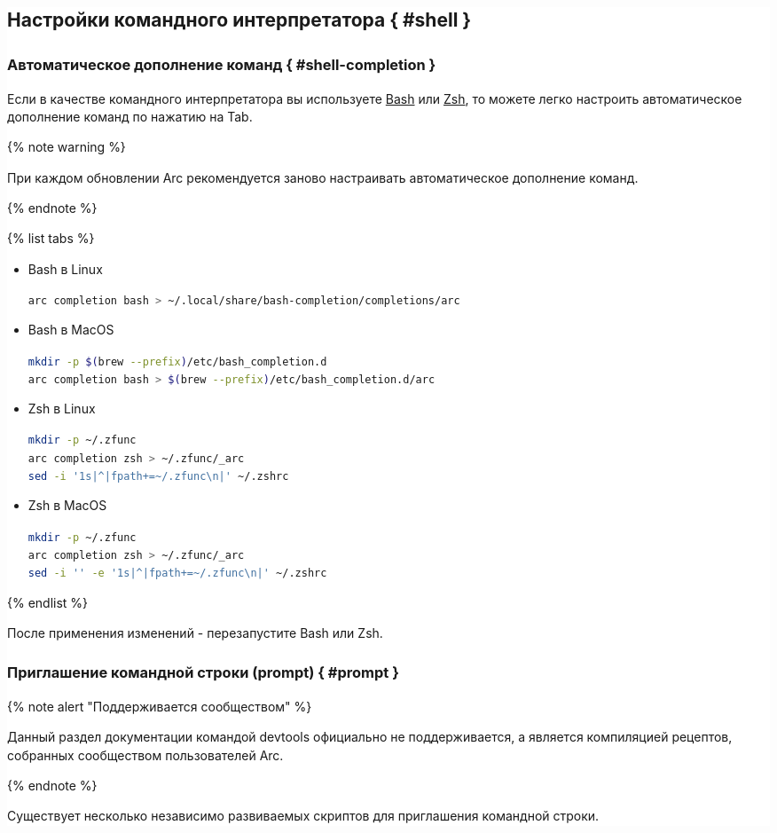 ## Настройки командного интерпретатора { #shell }

### Автоматическое дополнение команд { #shell-completion }

Если в качестве командного интерпретатора вы используете [Bash](https://en.wikipedia.org/wiki/Bash_(Unix_shell)) или [Zsh](https://en.wikipedia.org/wiki/Z_shell), то можете легко настроить автоматическое дополнение команд по нажатию на Tab.

{% note warning %}

При каждом обновлении Arc рекомендуется заново настраивать автоматическое дополнение команд.

{% endnote %}

{% list tabs %}

- Bash в Linux

  ```bash
  arc completion bash > ~/.local/share/bash-completion/completions/arc
  ```

- Bash в MacOS

  ```bash
  mkdir -p $(brew --prefix)/etc/bash_completion.d
  arc completion bash > $(brew --prefix)/etc/bash_completion.d/arc
  ```
  
- Zsh в Linux
  
  ```bash
  mkdir -p ~/.zfunc
  arc completion zsh > ~/.zfunc/_arc
  sed -i '1s|^|fpath+=~/.zfunc\n|' ~/.zshrc 
  ```

- Zsh в MacOS
  
  ```bash
  mkdir -p ~/.zfunc
  arc completion zsh > ~/.zfunc/_arc
  sed -i '' -e '1s|^|fpath+=~/.zfunc\n|' ~/.zshrc 
  ```

{% endlist %}

После применения изменений - перезапустите Bash или Zsh.

### Приглашение командной строки (prompt) { #prompt }

{% note alert "Поддерживается сообществом" %}

Данный раздел документации командой devtools официально не поддерживается, а является компиляцией рецептов, собранных сообществом пользователей Arc.

{% endnote %}

Существует несколько независимо развиваемых скриптов для приглашения командной строки.
